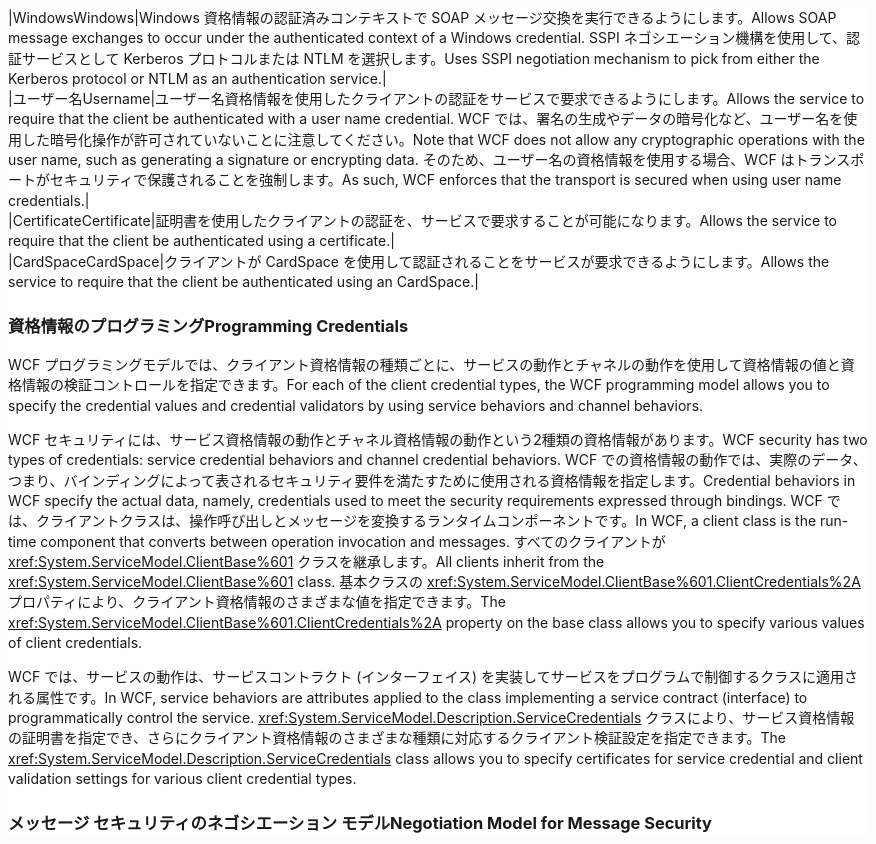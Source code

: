 |<span data-ttu-id="aaff2-207">Windows</span><span class="sxs-lookup"><span data-stu-id="aaff2-207">Windows</span></span>|<span data-ttu-id="aaff2-208">Windows 資格情報の認証済みコンテキストで SOAP メッセージ交換を実行できるようにします。</span><span class="sxs-lookup"><span data-stu-id="aaff2-208">Allows SOAP message exchanges to occur under the authenticated context of a Windows credential.</span></span> <span data-ttu-id="aaff2-209">SSPI ネゴシエーション機構を使用して、認証サービスとして Kerberos プロトコルまたは NTLM を選択します。</span><span class="sxs-lookup"><span data-stu-id="aaff2-209">Uses SSPI negotiation mechanism to pick from either the Kerberos protocol or NTLM as an authentication service.</span></span>|  
|<span data-ttu-id="aaff2-210">ユーザー名</span><span class="sxs-lookup"><span data-stu-id="aaff2-210">Username</span></span>|<span data-ttu-id="aaff2-211">ユーザー名資格情報を使用したクライアントの認証をサービスで要求できるようにします。</span><span class="sxs-lookup"><span data-stu-id="aaff2-211">Allows the service to require that the client be authenticated with a user name credential.</span></span> <span data-ttu-id="aaff2-212">WCF では、署名の生成やデータの暗号化など、ユーザー名を使用した暗号化操作が許可されていないことに注意してください。</span><span class="sxs-lookup"><span data-stu-id="aaff2-212">Note that WCF does not allow any cryptographic operations with the user name, such as generating a signature or encrypting data.</span></span> <span data-ttu-id="aaff2-213">そのため、ユーザー名の資格情報を使用する場合、WCF はトランスポートがセキュリティで保護されることを強制します。</span><span class="sxs-lookup"><span data-stu-id="aaff2-213">As such, WCF enforces that the transport is secured when using user name credentials.</span></span>|  
|<span data-ttu-id="aaff2-214">Certificate</span><span class="sxs-lookup"><span data-stu-id="aaff2-214">Certificate</span></span>|<span data-ttu-id="aaff2-215">証明書を使用したクライアントの認証を、サービスで要求することが可能になります。</span><span class="sxs-lookup"><span data-stu-id="aaff2-215">Allows the service to require that the client be authenticated using a certificate.</span></span>|  
|<span data-ttu-id="aaff2-216">CardSpace</span><span class="sxs-lookup"><span data-stu-id="aaff2-216">CardSpace</span></span>|<span data-ttu-id="aaff2-217">クライアントが CardSpace を使用して認証されることをサービスが要求できるようにします。</span><span class="sxs-lookup"><span data-stu-id="aaff2-217">Allows the service to require that the client be authenticated using an CardSpace.</span></span>|  
  
### <a name="programming-credentials"></a><span data-ttu-id="aaff2-218">資格情報のプログラミング</span><span class="sxs-lookup"><span data-stu-id="aaff2-218">Programming Credentials</span></span>  

 <span data-ttu-id="aaff2-219">WCF プログラミングモデルでは、クライアント資格情報の種類ごとに、サービスの動作とチャネルの動作を使用して資格情報の値と資格情報の検証コントロールを指定できます。</span><span class="sxs-lookup"><span data-stu-id="aaff2-219">For each of the client credential types, the WCF programming model allows you to specify the credential values and credential validators by using service behaviors and channel behaviors.</span></span>  
  
 <span data-ttu-id="aaff2-220">WCF セキュリティには、サービス資格情報の動作とチャネル資格情報の動作という2種類の資格情報があります。</span><span class="sxs-lookup"><span data-stu-id="aaff2-220">WCF security has two types of credentials: service credential behaviors and channel credential behaviors.</span></span> <span data-ttu-id="aaff2-221">WCF での資格情報の動作では、実際のデータ、つまり、バインディングによって表されるセキュリティ要件を満たすために使用される資格情報を指定します。</span><span class="sxs-lookup"><span data-stu-id="aaff2-221">Credential behaviors in WCF specify the actual data, namely, credentials used to meet the security requirements expressed through bindings.</span></span> <span data-ttu-id="aaff2-222">WCF では、クライアントクラスは、操作呼び出しとメッセージを変換するランタイムコンポーネントです。</span><span class="sxs-lookup"><span data-stu-id="aaff2-222">In WCF, a client class is the run-time component that converts between operation invocation and messages.</span></span> <span data-ttu-id="aaff2-223">すべてのクライアントが <xref:System.ServiceModel.ClientBase%601> クラスを継承します。</span><span class="sxs-lookup"><span data-stu-id="aaff2-223">All clients inherit from the <xref:System.ServiceModel.ClientBase%601> class.</span></span> <span data-ttu-id="aaff2-224">基本クラスの <xref:System.ServiceModel.ClientBase%601.ClientCredentials%2A> プロパティにより、クライアント資格情報のさまざまな値を指定できます。</span><span class="sxs-lookup"><span data-stu-id="aaff2-224">The <xref:System.ServiceModel.ClientBase%601.ClientCredentials%2A> property on the base class allows you to specify various values of client credentials.</span></span>  
  
 <span data-ttu-id="aaff2-225">WCF では、サービスの動作は、サービスコントラクト (インターフェイス) を実装してサービスをプログラムで制御するクラスに適用される属性です。</span><span class="sxs-lookup"><span data-stu-id="aaff2-225">In WCF, service behaviors are attributes applied to the class implementing a service contract (interface) to programmatically control the service.</span></span> <span data-ttu-id="aaff2-226"><xref:System.ServiceModel.Description.ServiceCredentials> クラスにより、サービス資格情報の証明書を指定でき、さらにクライアント資格情報のさまざまな種類に対応するクライアント検証設定を指定できます。</span><span class="sxs-lookup"><span data-stu-id="aaff2-226">The <xref:System.ServiceModel.Description.ServiceCredentials> class allows you to specify certificates for service credential and client validation settings for various client credential types.</span></span>  
  
### <a name="negotiation-model-for-message-security"></a><span data-ttu-id="aaff2-227">メッセージ セキュリティのネゴシエーション モデル</span><span class="sxs-lookup"><span data-stu-id="aaff2-227">Negotiation Model for Message Security</span></span>  

